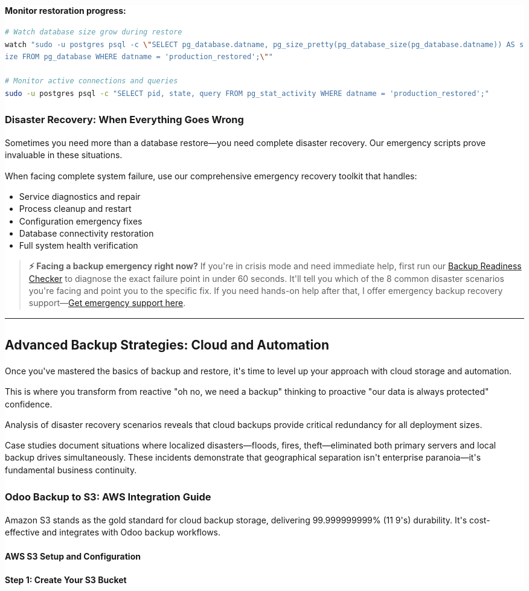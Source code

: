 **Monitor restoration progress:**

```bash
# Watch database size grow during restore
watch "sudo -u postgres psql -c \"SELECT pg_database.datname, pg_size_pretty(pg_database_size(pg_database.datname)) AS size FROM pg_database WHERE datname = 'production_restored';\""

# Monitor active connections and queries
sudo -u postgres psql -c "SELECT pid, state, query FROM pg_stat_activity WHERE datname = 'production_restored';"
```

### Disaster Recovery: When Everything Goes Wrong

Sometimes you need more than a database restore—you need complete disaster recovery. Our emergency scripts prove invaluable in these situations.

When facing complete system failure, use our comprehensive emergency recovery toolkit that handles:
- Service diagnostics and repair
- Process cleanup and restart
- Configuration emergency fixes
- Database connectivity restoration
- Full system health verification

> **⚡ Facing a backup emergency right now?** If you're in crisis mode and need immediate help, first run our [Backup Readiness Checker](/toolkit/odoo-backup-readiness-checker/) to diagnose the exact failure point in under 60 seconds. It'll tell you which of the 8 common disaster scenarios you're facing and point you to the specific fix. If you need hands-on help after that, I offer emergency backup recovery support—[Get emergency support here](#-bulletproof-backup--recovery-setup-service-199).

---

## Advanced Backup Strategies: Cloud and Automation

Once you've mastered the basics of backup and restore, it's time to level up your approach with cloud storage and automation.

This is where you transform from reactive "oh no, we need a backup" thinking to proactive "our data is always protected" confidence.

Analysis of disaster recovery scenarios reveals that cloud backups provide critical redundancy for all deployment sizes.

Case studies document situations where localized disasters—floods, fires, theft—eliminated both primary servers and local backup drives simultaneously. These incidents demonstrate that geographical separation isn't enterprise paranoia—it's fundamental business continuity.

### Odoo Backup to S3: AWS Integration Guide

Amazon S3 stands as the gold standard for cloud backup storage, delivering 99.999999999% (11 9's) durability. It's cost-effective and integrates with Odoo backup workflows.

#### AWS S3 Setup and Configuration

**Step 1: Create Your S3 Bucket**

